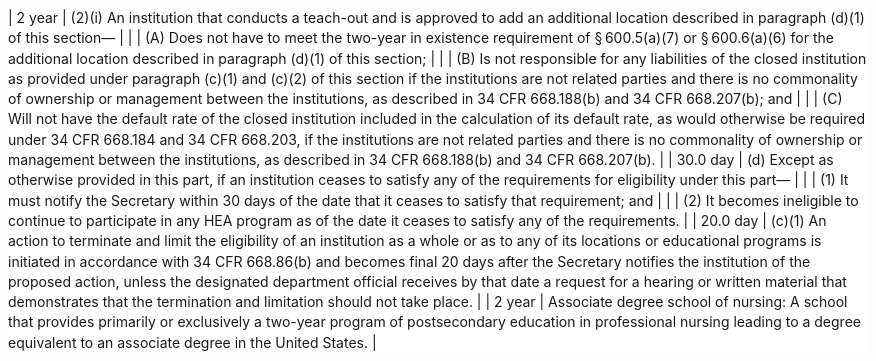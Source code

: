 | 2 year      | (2)(i) An institution that conducts a teach-out and is approved to add an additional location described in paragraph (d)(1) of this section&#8212;                                                                                                                                                                                                                                                                                                                                                                                                                                                                          |
|             |               (A) Does not have to meet the two-year in existence requirement of &#167;&#8201;600.5(a)(7) or &#167;&#8201;600.6(a)(6) for the additional location described in paragraph (d)(1) of this section;                                                                                                                                                                                                                                                                                                                                                                                                            |
|             |               (B) Is not responsible for any liabilities of the closed institution as provided under paragraph (c)(1) and (c)(2) of this section if the institutions are not related parties and there is no commonality of ownership or management between the institutions, as described in 34 CFR 668.188(b) and 34 CFR 668.207(b); and                                                                                                                                                                                                                                                                                  |
|             |               (C) Will not have the default rate of the closed institution included in the calculation of its default rate, as would otherwise be required under 34 CFR 668.184 and 34 CFR 668.203, if the institutions are not related parties and there is no commonality of ownership or management between the institutions, as described in 34 CFR 668.188(b) and 34 CFR 668.207(b).                                                                                                                                                                                                                                   |
| 30.0 day    | (d) Except as otherwise provided in this part, if an institution ceases to satisfy any of the requirements for eligibility under this part&#8212;                                                                                                                                                                                                                                                                                                                                                                                                                                                                           |
|             |               (1) It must notify the Secretary within 30 days of the date that it ceases to satisfy that requirement; and                                                                                                                                                                                                                                                                                                                                                                                                                                                                                                   |
|             |               (2) It becomes ineligible to continue to participate in any HEA program as of the date it ceases to satisfy any of the requirements.                                                                                                                                                                                                                                                                                                                                                                                                                                                                          |
| 20.0 day    | (c)(1) An action to terminate and limit the eligibility of an institution as a whole or as to any of its locations or educational programs is initiated in accordance with 34 CFR 668.86(b) and becomes final 20 days after the Secretary notifies the institution of the proposed action, unless the designated department official receives by that date a request for a hearing or written material that demonstrates that the termination and limitation should not take place.                                                                                                                                         |
| 2 year      | Associate degree school of nursing: A school that provides primarily or exclusively a two-year program of postsecondary education in professional nursing leading to a degree equivalent to an associate degree in the United States.                                                                                                                                                                                                                                                                                                                                                                                       |
